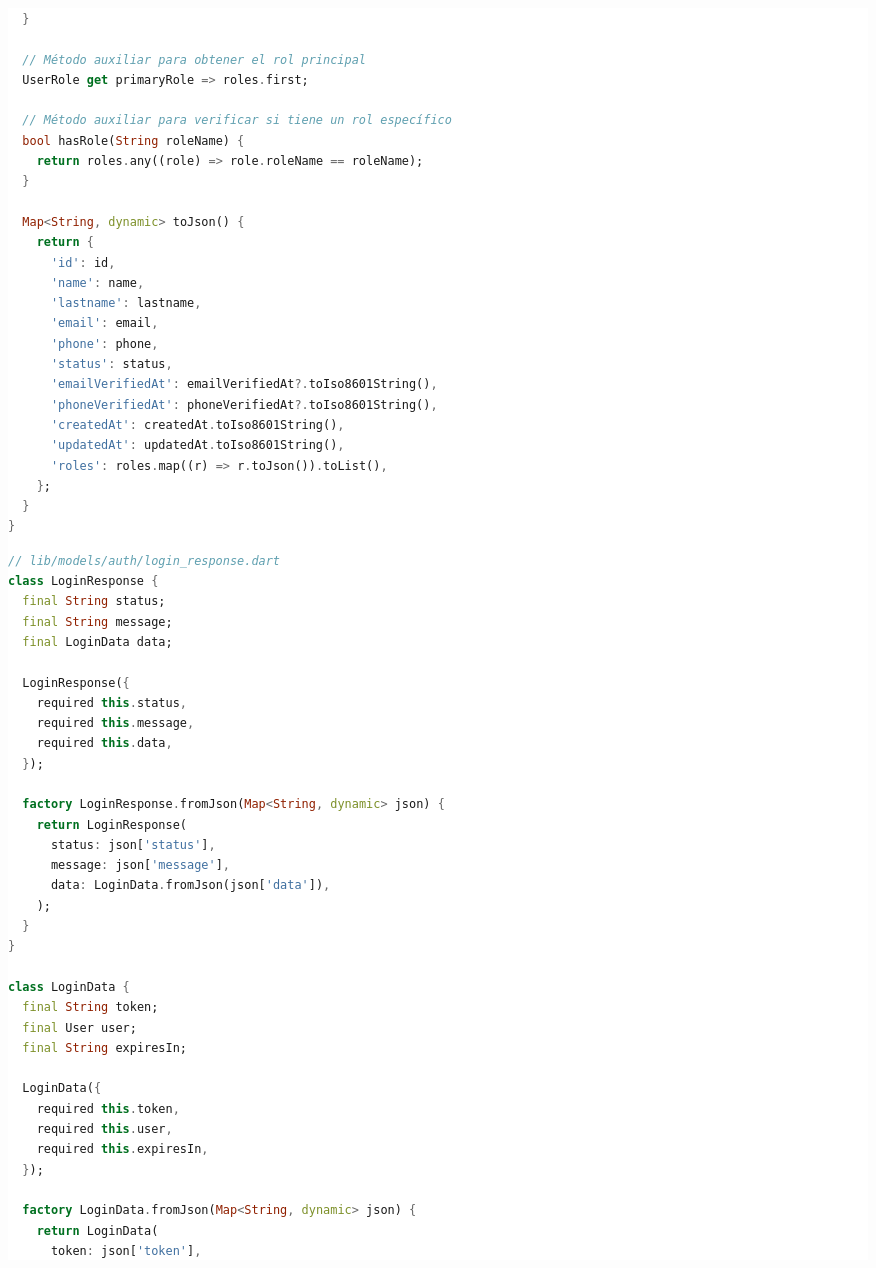 ```dart
  }
  
  // Método auxiliar para obtener el rol principal
  UserRole get primaryRole => roles.first;
  
  // Método auxiliar para verificar si tiene un rol específico
  bool hasRole(String roleName) {
    return roles.any((role) => role.roleName == roleName);
  }
  
  Map<String, dynamic> toJson() {
    return {
      'id': id,
      'name': name,
      'lastname': lastname,
      'email': email,
      'phone': phone,
      'status': status,
      'emailVerifiedAt': emailVerifiedAt?.toIso8601String(),
      'phoneVerifiedAt': phoneVerifiedAt?.toIso8601String(),
      'createdAt': createdAt.toIso8601String(),
      'updatedAt': updatedAt.toIso8601String(),
      'roles': roles.map((r) => r.toJson()).toList(),
    };
  }
}
```

```dart
// lib/models/auth/login_response.dart
class LoginResponse {
  final String status;
  final String message;
  final LoginData data;
  
  LoginResponse({
    required this.status,
    required this.message,
    required this.data,
  });
  
  factory LoginResponse.fromJson(Map<String, dynamic> json) {
    return LoginResponse(
      status: json['status'],
      message: json['message'],
      data: LoginData.fromJson(json['data']),
    );
  }
}

class LoginData {
  final String token;
  final User user;
  final String expiresIn;
  
  LoginData({
    required this.token,
    required this.user,
    required this.expiresIn,
  });
  
  factory LoginData.fromJson(Map<String, dynamic> json) {
    return LoginData(
      token: json['token'],
```